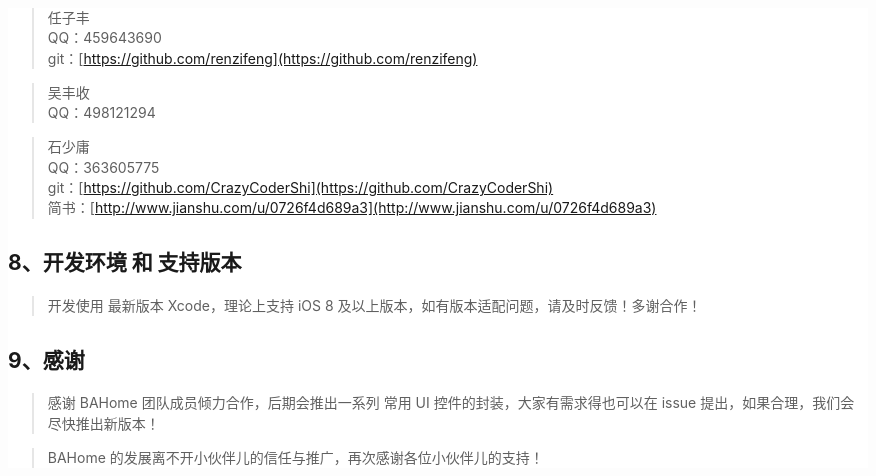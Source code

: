 > 任子丰 <br> 
QQ：459643690 <br> 
git：[https://github.com/renzifeng](https://github.com/renzifeng) <br>

> 吴丰收 <br> 
QQ：498121294 <br> 

> 石少庸 <br> 
QQ：363605775 <br> 
git：[https://github.com/CrazyCoderShi](https://github.com/CrazyCoderShi) <br>
简书：[http://www.jianshu.com/u/0726f4d689a3](http://www.jianshu.com/u/0726f4d689a3)

## 8、开发环境 和 支持版本
> 开发使用 最新版本 Xcode，理论上支持 iOS 8 及以上版本，如有版本适配问题，请及时反馈！多谢合作！

## 9、感谢
> 感谢 BAHome 团队成员倾力合作，后期会推出一系列 常用 UI 控件的封装，大家有需求得也可以在 issue 提出，如果合理，我们会尽快推出新版本！<br>

> BAHome 的发展离不开小伙伴儿的信任与推广，再次感谢各位小伙伴儿的支持！

